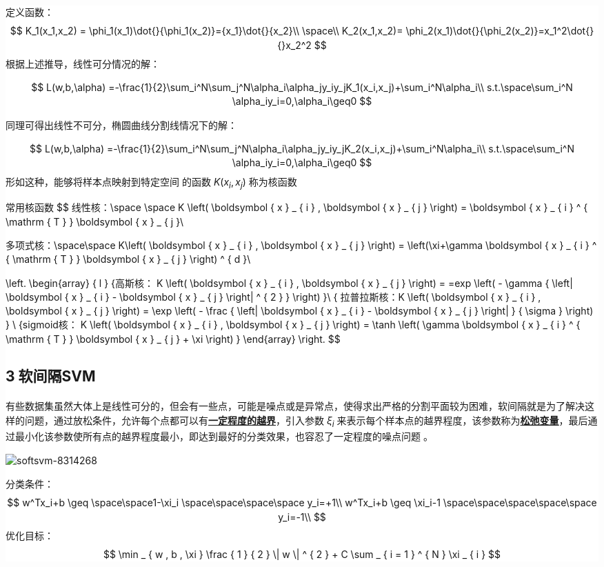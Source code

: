 定义函数：
$$
K_1(x_1,x_2) = \phi_1(x_1)\dot{}{\phi_1(x_2)}={x_1}\dot{}{x_2}\\
\space\\
K_2(x_1,x_2)= \phi_2(x_1)\dot{}{\phi_2(x_2)}=x_1^2\dot{}{}x_2^2
$$
根据上述推导，线性可分情况的解：


$$
L(w,b,\alpha) 
=-\frac{1}{2}\sum_i^N\sum_j^N\alpha_i\alpha_jy_iy_jK_1(x_i,x_j)+\sum_i^N\alpha_i\\
s.t.\space\sum_i^N \alpha_iy_i=0,\alpha_i\geq0
$$


同理可得出线性不可分，椭圆曲线分割线情况下的解：


$$
L(w,b,\alpha) 
=-\frac{1}{2}\sum_i^N\sum_j^N\alpha_i\alpha_jy_iy_jK_2(x_i,x_j)+\sum_i^N\alpha_i\\
s.t.\space\sum_i^N \alpha_iy_i=0,\alpha_i\geq0
$$
形如这种，能够将样本点映射到特定空间	的函数  $K(x_i,x_j)$ 称为核函数



常用核函数
$$
线性核：\space \space K \left( \boldsymbol { x } _ { i } , \boldsymbol { x } _ { j } \right) = \boldsymbol { x } _ { i } ^ { \mathrm { T } } \boldsymbol { x } _ { j }\\

多项式核：\space\space
K\left( \boldsymbol { x } _ { i } , \boldsymbol { x } _ { j } \right) = \left(\xi+\gamma \boldsymbol { x } _ { i } ^ { \mathrm { T } } \boldsymbol { x } _ { j } \right) ^ { d }\\

\left. \begin{array} { l } {高斯核： K \left( \boldsymbol { x } _ { i } , \boldsymbol { x } _ { j } \right) = =exp \left( - \gamma { \left\| \boldsymbol { x } _ { i } - \boldsymbol { x } _ { j } \right\| ^ { 2 } } \right) }\\ { 拉普拉斯核：K \left( \boldsymbol { x } _ { i } , \boldsymbol { x } _ { j } \right) = \exp \left( - \frac { \left\| \boldsymbol { x } _ { i } - \boldsymbol { x } _ { j } \right\| } { \sigma } \right) } \\ {sigmoid核： K \left( \boldsymbol { x } _ { i } , \boldsymbol { x } _ { j } \right) = \tanh \left( \gamma \boldsymbol { x } _ { i } ^ { \mathrm { T } } \boldsymbol { x } _ { j } + \xi \right) } \end{array} \right.
$$

## 3 	软间隔SVM

有些数据集虽然大体上是线性可分的，但会有一些点，可能是噪点或是异常点，使得求出严格的分割平面较为困难，软间隔就是为了解决这样的问题，通过放松条件，允许每个点都可以有<u>**一定程度的越界**</u>，引入参数 $\xi_i$ 来表示每个样本点的越界程度，该参数称为<u>**松弛变量**</u>，最后通过最小化该参数使所有点的越界程度最小，即达到最好的分类效果，也容忍了一定程度的噪点问题 。 

![softsvm-8314268](/Users/chenzhou/math/Math4ML_DL/images/softsvm-8314268.png)



分类条件：
$$
w^Tx_i+b \geq \space\space1-\xi_i  \space\space\space\space y_i=+1\\
w^Tx_i+b \geq \xi_i-1 \space\space\space\space\space y_i=-1\\
$$
优化目标：
$$
\min _ { w , b , \xi } \frac { 1 } { 2 } \| w \| ^ { 2 } + C \sum _ { i = 1 } ^ { N } \xi _ { i }
$$
